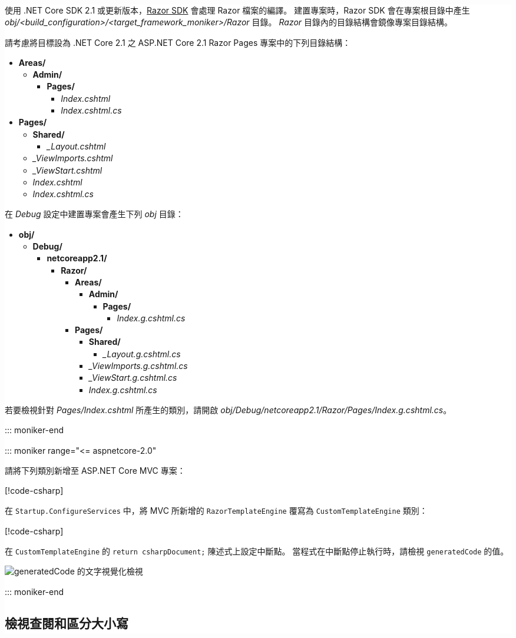 使用 .NET Core SDK 2.1 或更新版本，[Razor SDK](xref:razor-pages/sdk) 會處理 Razor 檔案的編譯。 建置專案時，Razor SDK 會在專案根目錄中產生 *obj/<build_configuration>/<target_framework_moniker>/Razor* 目錄。 *Razor* 目錄內的目錄結構會鏡像專案目錄結構。

請考慮將目標設為 .NET Core 2.1 之 ASP.NET Core 2.1 Razor Pages 專案中的下列目錄結構：

* **Areas/**
  * **Admin/**
    * **Pages/**
      * *Index.cshtml*
      * *Index.cshtml.cs*
* **Pages/**
  * **Shared/**
    * *_Layout.cshtml*
  * *_ViewImports.cshtml*
  * *_ViewStart.cshtml*
  * *Index.cshtml*
  * *Index.cshtml.cs*

在 *Debug* 設定中建置專案會產生下列 *obj* 目錄：

* **obj/**
  * **Debug/**
    * **netcoreapp2.1/**
      * **Razor/**
        * **Areas/**
          * **Admin/**
            * **Pages/**
              * *Index.g.cshtml.cs*
        * **Pages/**
          * **Shared/**
            * *_Layout.g.cshtml.cs*
          * *_ViewImports.g.cshtml.cs*
          * *_ViewStart.g.cshtml.cs*
          * *Index.g.cshtml.cs*

若要檢視針對 *Pages/Index.cshtml* 所產生的類別，請開啟 *obj/Debug/netcoreapp2.1/Razor/Pages/Index.g.cshtml.cs*。

::: moniker-end

::: moniker range="<= aspnetcore-2.0"

請將下列類別新增至 ASP.NET Core MVC 專案：

[!code-csharp[](razor/sample/Utilities/CustomTemplateEngine.cs)]

在 `Startup.ConfigureServices` 中，將 MVC 所新增的 `RazorTemplateEngine` 覆寫為 `CustomTemplateEngine` 類別：

[!code-csharp[](razor/sample/Startup.cs?highlight=4&range=10-14)]

在 `CustomTemplateEngine` 的 `return csharpDocument;` 陳述式上設定中斷點。 當程式在中斷點停止執行時，請檢視 `generatedCode` 的值。

![generatedCode 的文字視覺化檢視](razor/_static/tvr.png)

::: moniker-end

## <a name="view-lookups-and-case-sensitivity"></a>檢視查閱和區分大小寫
